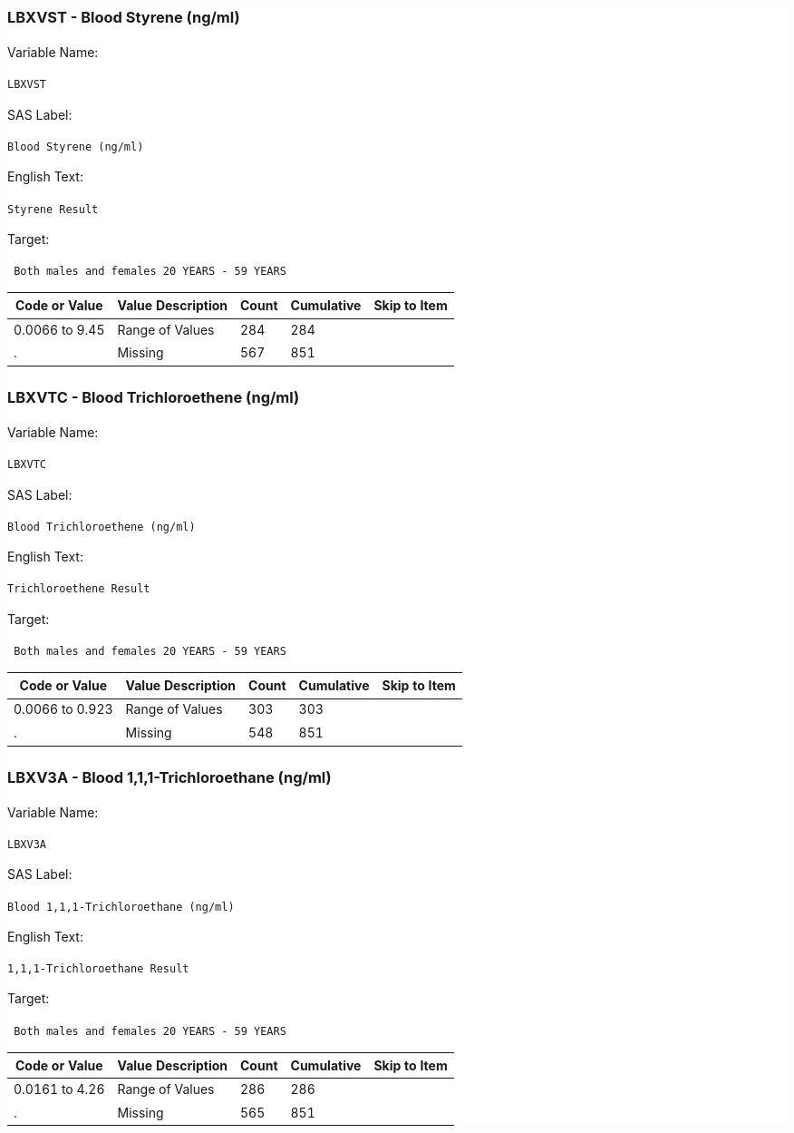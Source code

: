 ### LBXVST - Blood Styrene (ng/ml)

Variable Name:

    LBXVST
SAS Label:

    Blood Styrene (ng/ml)
English Text:

    Styrene Result
Target:

     Both males and females 20 YEARS - 59 YEARS
Code or Value | Value Description | Count | Cumulative | Skip to Item  
---|---|---|---|---  
0.0066 to 9.45 | Range of Values | 284 | 284 |   
. | Missing | 567 | 851 |   
  
### LBXVTC - Blood Trichloroethene (ng/ml)

Variable Name:

    LBXVTC
SAS Label:

    Blood Trichloroethene (ng/ml)
English Text:

    Trichloroethene Result
Target:

     Both males and females 20 YEARS - 59 YEARS
Code or Value | Value Description | Count | Cumulative | Skip to Item  
---|---|---|---|---  
0.0066 to 0.923 | Range of Values | 303 | 303 |   
. | Missing | 548 | 851 |   
  
### LBXV3A - Blood 1,1,1-Trichloroethane (ng/ml)

Variable Name:

    LBXV3A
SAS Label:

    Blood 1,1,1-Trichloroethane (ng/ml)
English Text:

    1,1,1-Trichloroethane Result
Target:

     Both males and females 20 YEARS - 59 YEARS
Code or Value | Value Description | Count | Cumulative | Skip to Item  
---|---|---|---|---  
0.0161 to 4.26 | Range of Values | 286 | 286 |   
. | Missing | 565 | 851 |   
  